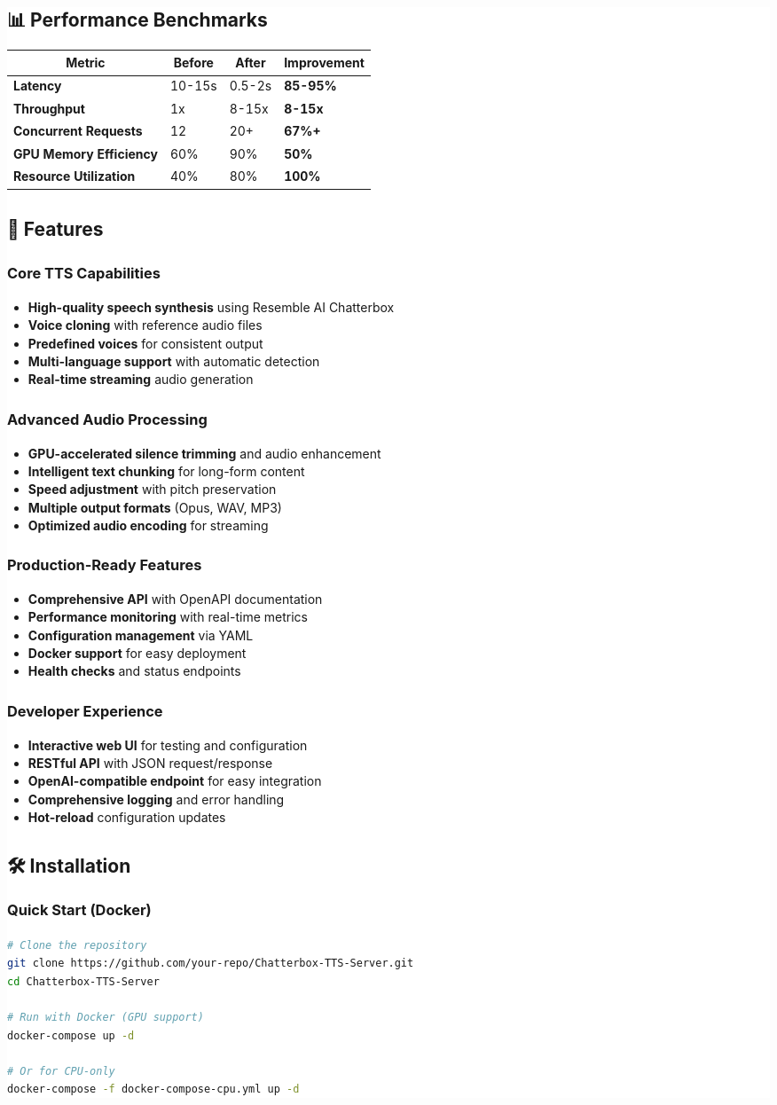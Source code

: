 ## 📊 **Performance Benchmarks**

| Metric | Before | After | Improvement |
|--------|--------|-------|-------------|
| **Latency** | 10-15s | 0.5-2s | **85-95%** |
| **Throughput** | 1x | 8-15x | **8-15x** |
| **Concurrent Requests** | 12 | 20+ | **67%+** |
| **GPU Memory Efficiency** | 60% | 90% | **50%** |
| **Resource Utilization** | 40% | 80% | **100%** |

## 🎯 **Features**

### **Core TTS Capabilities**
- **High-quality speech synthesis** using Resemble AI Chatterbox
- **Voice cloning** with reference audio files
- **Predefined voices** for consistent output
- **Multi-language support** with automatic detection
- **Real-time streaming** audio generation

### **Advanced Audio Processing**
- **GPU-accelerated silence trimming** and audio enhancement
- **Intelligent text chunking** for long-form content
- **Speed adjustment** with pitch preservation
- **Multiple output formats** (Opus, WAV, MP3)
- **Optimized audio encoding** for streaming

### **Production-Ready Features**
- **Comprehensive API** with OpenAPI documentation
- **Performance monitoring** with real-time metrics
- **Configuration management** via YAML
- **Docker support** for easy deployment
- **Health checks** and status endpoints

### **Developer Experience**
- **Interactive web UI** for testing and configuration
- **RESTful API** with JSON request/response
- **OpenAI-compatible endpoint** for easy integration
- **Comprehensive logging** and error handling
- **Hot-reload** configuration updates

## 🛠 **Installation**

### **Quick Start (Docker)**
```bash
# Clone the repository
git clone https://github.com/your-repo/Chatterbox-TTS-Server.git
cd Chatterbox-TTS-Server

# Run with Docker (GPU support)
docker-compose up -d

# Or for CPU-only
docker-compose -f docker-compose-cpu.yml up -d
```
